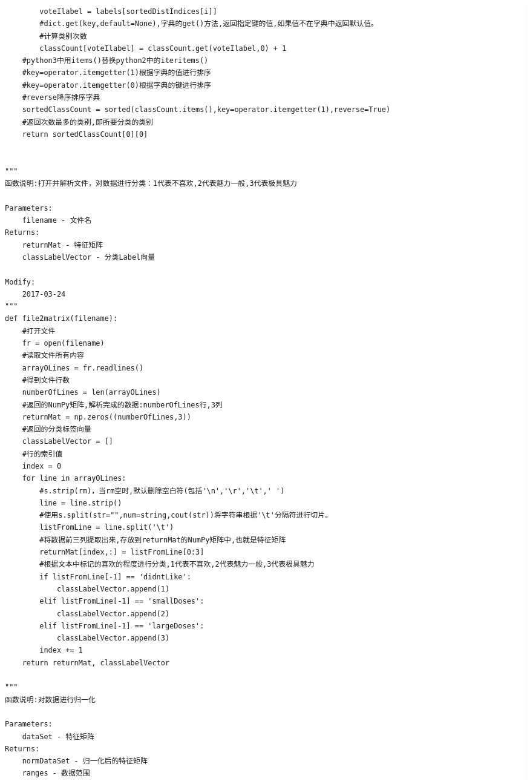 ```
        voteIlabel = labels[sortedDistIndices[i]]
        #dict.get(key,default=None),字典的get()方法,返回指定键的值,如果值不在字典中返回默认值。
        #计算类别次数
        classCount[voteIlabel] = classCount.get(voteIlabel,0) + 1
    #python3中用items()替换python2中的iteritems()
    #key=operator.itemgetter(1)根据字典的值进行排序
    #key=operator.itemgetter(0)根据字典的键进行排序
    #reverse降序排序字典
    sortedClassCount = sorted(classCount.items(),key=operator.itemgetter(1),reverse=True)
    #返回次数最多的类别,即所要分类的类别
    return sortedClassCount[0][0]


"""
函数说明:打开并解析文件，对数据进行分类：1代表不喜欢,2代表魅力一般,3代表极具魅力

Parameters:
    filename - 文件名
Returns:
    returnMat - 特征矩阵
    classLabelVector - 分类Label向量

Modify:
    2017-03-24
"""
def file2matrix(filename):
    #打开文件
    fr = open(filename)
    #读取文件所有内容
    arrayOLines = fr.readlines()
    #得到文件行数
    numberOfLines = len(arrayOLines)
    #返回的NumPy矩阵,解析完成的数据:numberOfLines行,3列
    returnMat = np.zeros((numberOfLines,3))
    #返回的分类标签向量
    classLabelVector = []
    #行的索引值
    index = 0
    for line in arrayOLines:
        #s.strip(rm)，当rm空时,默认删除空白符(包括'\n','\r','\t',' ')
        line = line.strip()
        #使用s.split(str="",num=string,cout(str))将字符串根据'\t'分隔符进行切片。
        listFromLine = line.split('\t')
        #将数据前三列提取出来,存放到returnMat的NumPy矩阵中,也就是特征矩阵
        returnMat[index,:] = listFromLine[0:3]
        #根据文本中标记的喜欢的程度进行分类,1代表不喜欢,2代表魅力一般,3代表极具魅力
        if listFromLine[-1] == 'didntLike':
            classLabelVector.append(1)
        elif listFromLine[-1] == 'smallDoses':
            classLabelVector.append(2)
        elif listFromLine[-1] == 'largeDoses':
            classLabelVector.append(3)
        index += 1
    return returnMat, classLabelVector

"""
函数说明:对数据进行归一化

Parameters:
    dataSet - 特征矩阵
Returns:
    normDataSet - 归一化后的特征矩阵
    ranges - 数据范围
```